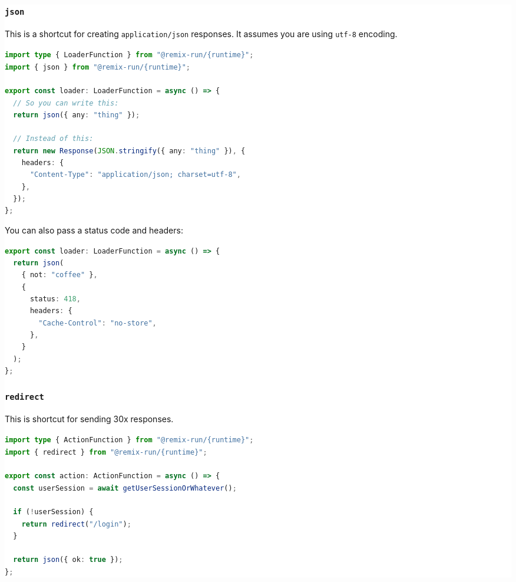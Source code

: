 ### `json`

This is a shortcut for creating `application/json` responses. It assumes you are using `utf-8` encoding.

```ts lines=[2,6]
import type { LoaderFunction } from "@remix-run/{runtime}";
import { json } from "@remix-run/{runtime}";

export const loader: LoaderFunction = async () => {
  // So you can write this:
  return json({ any: "thing" });

  // Instead of this:
  return new Response(JSON.stringify({ any: "thing" }), {
    headers: {
      "Content-Type": "application/json; charset=utf-8",
    },
  });
};
```

You can also pass a status code and headers:

```ts lines=[4-9]
export const loader: LoaderFunction = async () => {
  return json(
    { not: "coffee" },
    {
      status: 418,
      headers: {
        "Cache-Control": "no-store",
      },
    }
  );
};
```

### `redirect`

This is shortcut for sending 30x responses.

```ts lines=[2,8]
import type { ActionFunction } from "@remix-run/{runtime}";
import { redirect } from "@remix-run/{runtime}";

export const action: ActionFunction = async () => {
  const userSession = await getUserSessionOrWhatever();

  if (!userSession) {
    return redirect("/login");
  }

  return json({ ok: true });
};
```


[meta-links-scripts]: #meta-links-scripts
[form]: #form
[cookies]: #cookies
[sessions]: #sessions
[usefetcher]: #usefetcher
[usetransition]: #usetransition
[useactiondata]: #useactiondata
[useloaderdata]: #useloaderdata
[usesubmit]: #usesubmit
[constraints]: ../guides/constraints
[action]: #form-action
[disabling-javascript]: ../guides/disabling-javascript
[example-sharing-loader-data]: https://github.com/remix-run/remix/tree/main/examples/sharing-loader-data
[index query param]: ../guides/routing#what-is-the-index-query-param